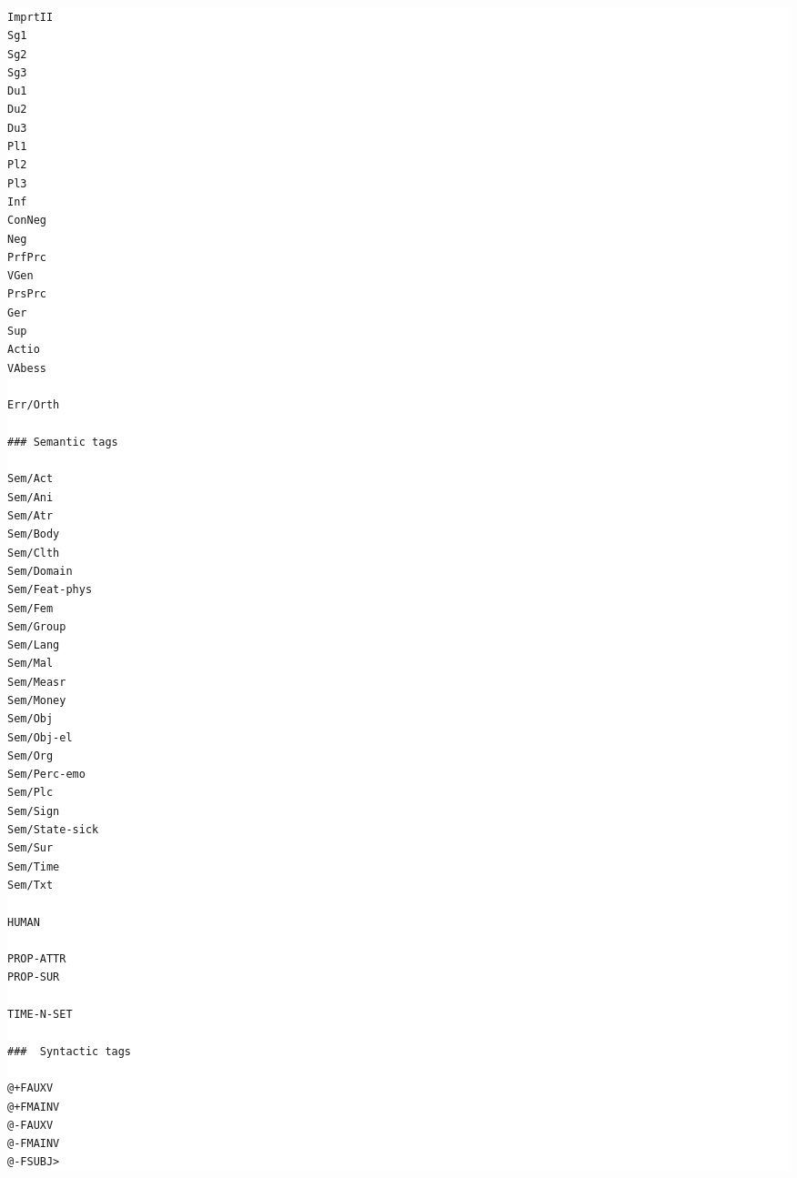 ~~~~~~~~~~~~~~~~~~~~~~
ImprtII
Sg1
Sg2
Sg3
Du1
Du2
Du3
Pl1
Pl2
Pl3
Inf
ConNeg
Neg
PrfPrc
VGen
PrsPrc
Ger
Sup
Actio
VAbess

Err/Orth

### Semantic tags

Sem/Act
Sem/Ani
Sem/Atr
Sem/Body
Sem/Clth
Sem/Domain
Sem/Feat-phys
Sem/Fem
Sem/Group
Sem/Lang
Sem/Mal
Sem/Measr
Sem/Money
Sem/Obj
Sem/Obj-el
Sem/Org
Sem/Perc-emo
Sem/Plc
Sem/Sign
Sem/State-sick
Sem/Sur
Sem/Time
Sem/Txt

HUMAN

PROP-ATTR
PROP-SUR

TIME-N-SET

###  Syntactic tags

@+FAUXV
@+FMAINV
@-FAUXV
@-FMAINV
@-FSUBJ>
~~~~~~~~~~~~~~~~~~~~~~